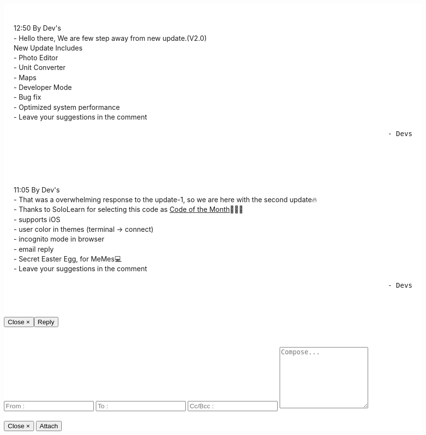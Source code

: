 


<div class="apbtheme" id="email">
    <br/>
    <div style="padding:20px;">
        <span id="by">12:50&#32;By Dev's<span id="dev">&#32;<i class="fa fa-user-circle"></i></span></span><br>
        <div class="emailmsg">
            - Hello there, We are few step away from new update.(V2.0)<br/>
            New Update Includes<br/>
            - Photo Editor<br/>
            - Unit Converter<br/>
            - Maps<br/>
            - Developer Mode<br/>
            - Bug fix<br/>
            - Optimized system performance<br/>
            - Leave your suggestions in the comment
        <pre align="right">
                        - Devs
         </pre>
        </div><br/><br/><br/>
        <span id="by">11:05&#32;By Dev's<span id="dev">&#32;<i class="fa fa-user-circle"></i></span></span><br>
        <div class="emailmsg">
            - That was a overwhelming response to the update-1, so we are here with the second update🔥<br/>
            - Thanks to SoloLearn for selecting this code as <a href="https://www.sololearn.com/post/63757/">Code of the Month</a>🙏😍🔥<br/>
            - supports iOS<br/>
            - user color in themes (terminal -&gt; connect)<br/>
            - incognito mode in browser<br/>
            - email reply<br/>
            - Secret Easter Egg, for MeMes💻<br/>
            - Leave your suggestions in the comment
        <pre align="right">
                        - Devs
         </pre>
        </div>
       </div>
        <button onclick="closeemail()" class="closeemailappbtn" id="closeembtn">Close &times;</button><button onclick="replymail()" class="replyemailbtn" id="repmaibtn">Reply <i class="fa fa-mail-reply"></i></button>
</div>
<div class="apbtheme" id="mailreppal">
    <br/><br/>
    <input type="email" class="inputmaad" placeholder="From :" />
    <input type="email" class="inputmaad" placeholder="To :" />
    <input type="email" class="inputmaad" placeholder="Cc/Bcc :" />
    <textarea rows="8" class="textarearep" placeholder="Compose..."></textarea><br/><br/>
    <button onclick="creplymail()" class="closeemailappbtn" id="closeembtnc">Close &times;</button>
    <button class="replyemailbtn" id="repmaibtnc"><i class="fa fa-paperclip"></i> Attach</button>
</div>
